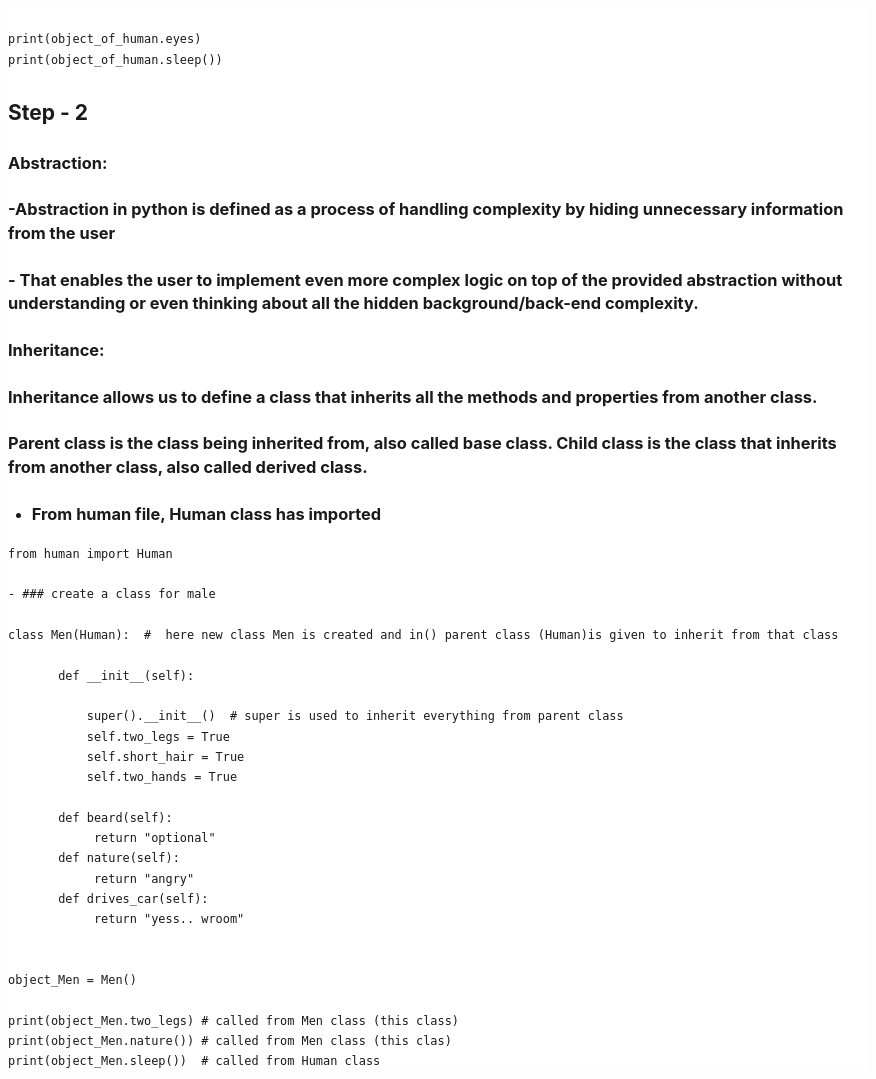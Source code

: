 ````

print(object_of_human.eyes)
print(object_of_human.sleep())
````

## Step - 2  

### Abstraction:
### -Abstraction in python is defined as a process of handling complexity by hiding unnecessary information from the user
### - That enables the user to implement even more complex logic on top of the provided abstraction without understanding or even thinking about all the hidden background/back-end complexity.

### Inheritance:
### Inheritance allows us to define a class that inherits all the methods and properties from another class.
### Parent class is the class being inherited from, also called base class. Child class is the class that inherits from another class, also called derived class.


- ### From human file, Human class has imported 
````
from human import Human

- ### create a class for male

class Men(Human):  #  here new class Men is created and in() parent class (Human)is given to inherit from that class

       def __init__(self):

           super().__init__()  # super is used to inherit everything from parent class
           self.two_legs = True
           self.short_hair = True
           self.two_hands = True

       def beard(self):
            return "optional"
       def nature(self):
            return "angry"
       def drives_car(self):
            return "yess.. wroom"


object_Men = Men()

print(object_Men.two_legs) # called from Men class (this class)
print(object_Men.nature()) # called from Men class (this clas)
print(object_Men.sleep())  # called from Human class
````
